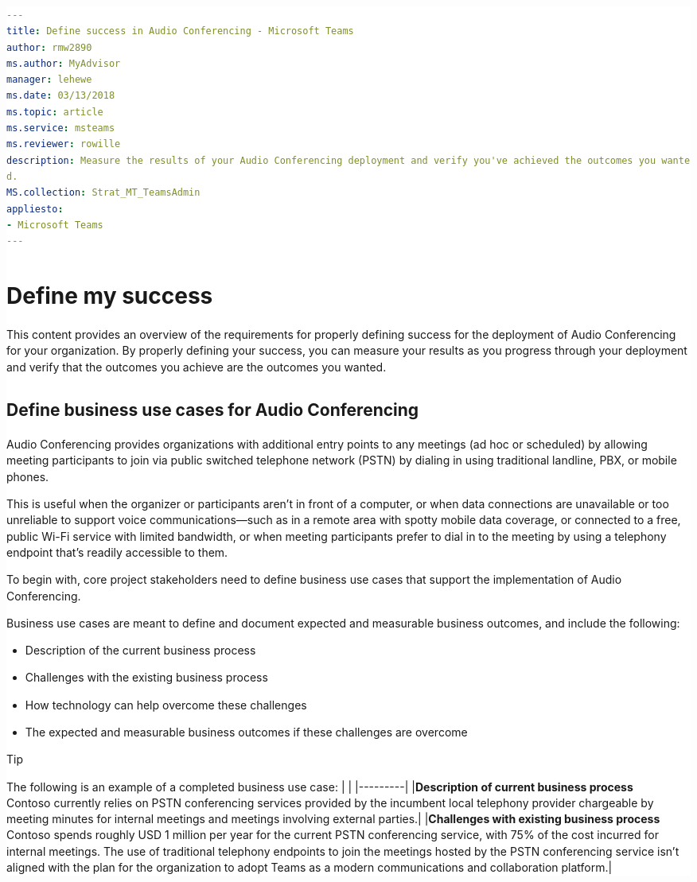 ```yaml
---
title: Define success in Audio Conferencing - Microsoft Teams
author: rmw2890
ms.author: MyAdvisor
manager: lehewe
ms.date: 03/13/2018
ms.topic: article
ms.service: msteams
ms.reviewer: rowille
description: Measure the results of your Audio Conferencing deployment and verify you've achieved the outcomes you wanted.
MS.collection: Strat_MT_TeamsAdmin
appliesto:
- Microsoft Teams
---
```


# Define my success

This content provides an overview of the requirements for properly defining success for the deployment of Audio Conferencing for your organization. By properly defining your success, you can measure your results as you progress through your deployment and verify that the outcomes you achieve are the outcomes you wanted.



## Define business use cases for Audio Conferencing

Audio Conferencing provides organizations with additional entry points to any meetings (ad hoc or scheduled) by allowing meeting participants to join via public switched telephone network (PSTN) by dialing in using traditional landline, PBX, or mobile phones.

This is useful when the organizer or participants aren’t in front of a computer, or when data connections are unavailable or too unreliable to support voice communications—such as in a remote area with spotty mobile data coverage, or connected to a free, public Wi-Fi service with limited bandwidth, or when meeting participants prefer to dial in to the meeting by using a telephony endpoint that’s readily accessible to them.

To begin with, core project stakeholders need to define business use cases that support the implementation of Audio Conferencing.

Business use cases are meant to define and document expected and measurable business outcomes, and include the following:

-   Description of the current business process

-   Challenges with the existing business process

-   How technology can help overcome these challenges

-   The expected and measurable business outcomes if these challenges are overcome

> [!TIP]
> The following is an example of a completed business use case:
>|         |
>|---------|
>|**Description of current business process**<br>Contoso currently relies on PSTN conferencing services provided by the incumbent local telephony provider chargeable by meeting minutes for internal meetings and meetings involving external parties.|
>|**Challenges with existing business process**<br>Contoso spends roughly USD 1 million per year for the current PSTN conferencing service, with 75% of the cost incurred for internal meetings. The use of traditional telephony endpoints to join the meetings hosted by the PSTN conferencing service isn’t aligned with the plan for the organization to adopt Teams as a modern communications and collaboration platform.|